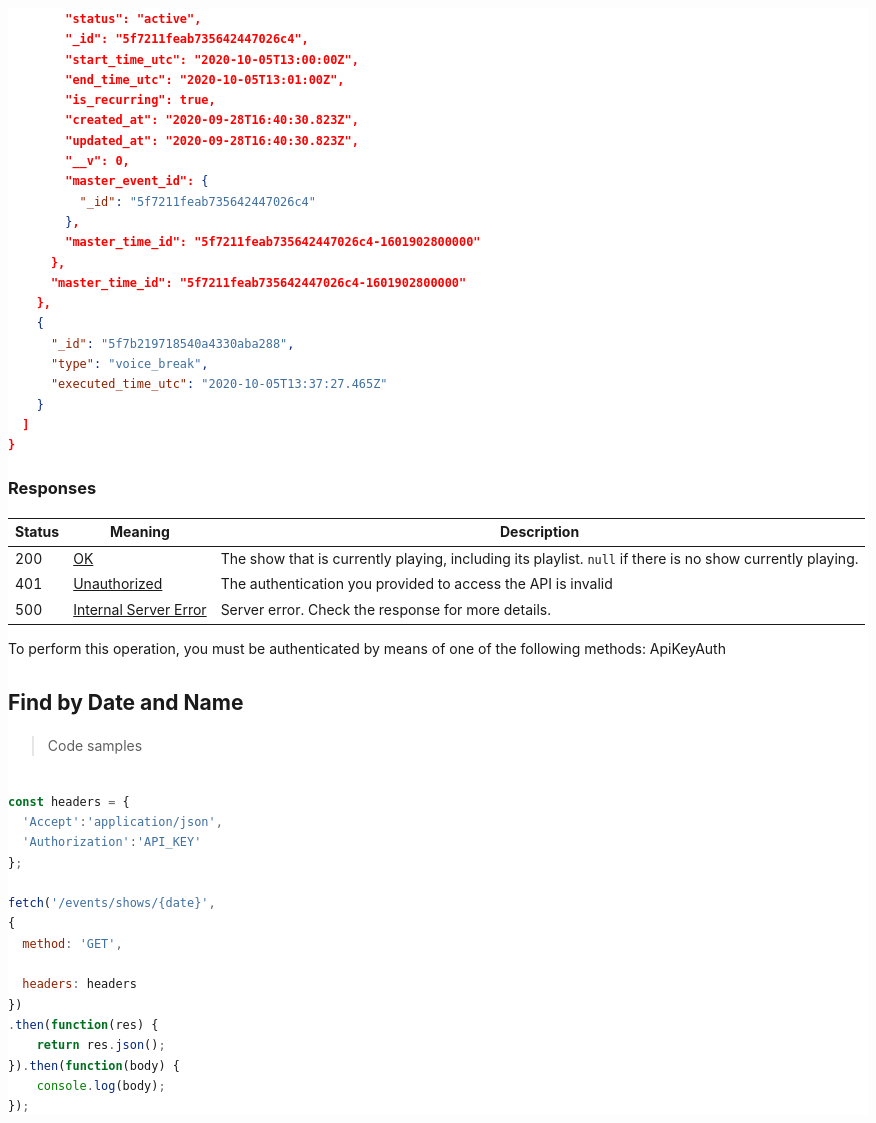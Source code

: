 ```json
        "status": "active",
        "_id": "5f7211feab735642447026c4",
        "start_time_utc": "2020-10-05T13:00:00Z",
        "end_time_utc": "2020-10-05T13:01:00Z",
        "is_recurring": true,
        "created_at": "2020-09-28T16:40:30.823Z",
        "updated_at": "2020-09-28T16:40:30.823Z",
        "__v": 0,
        "master_event_id": {
          "_id": "5f7211feab735642447026c4"
        },
        "master_time_id": "5f7211feab735642447026c4-1601902800000"
      },
      "master_time_id": "5f7211feab735642447026c4-1601902800000"
    },
    {
      "_id": "5f7b219718540a4330aba288",
      "type": "voice_break",
      "executed_time_utc": "2020-10-05T13:37:27.465Z"
    }
  ]
}
```

<h3 id="current-show-responses">Responses</h3>

|Status|Meaning|Description|
|---|---|---|
|200|[OK](https://tools.ietf.org/html/rfc7231#section-6.3.1)|The show that is currently playing, including its playlist. `null` if there is no show currently playing.|
|401|[Unauthorized](https://tools.ietf.org/html/rfc7235#section-3.1)|The authentication you provided to access the API is invalid|
|500|[Internal Server Error](https://tools.ietf.org/html/rfc7231#section-6.6.1)|Server error. Check the response for more details.|

<aside class="warning">
To perform this operation, you must be authenticated by means of one of the following methods:
ApiKeyAuth
</aside>

## Find by Date and Name

<a id="opIdFindShowByDateAndName"></a>

> Code samples

```javascript

const headers = {
  'Accept':'application/json',
  'Authorization':'API_KEY'
};

fetch('/events/shows/{date}',
{
  method: 'GET',

  headers: headers
})
.then(function(res) {
    return res.json();
}).then(function(body) {
    console.log(body);
});

```
